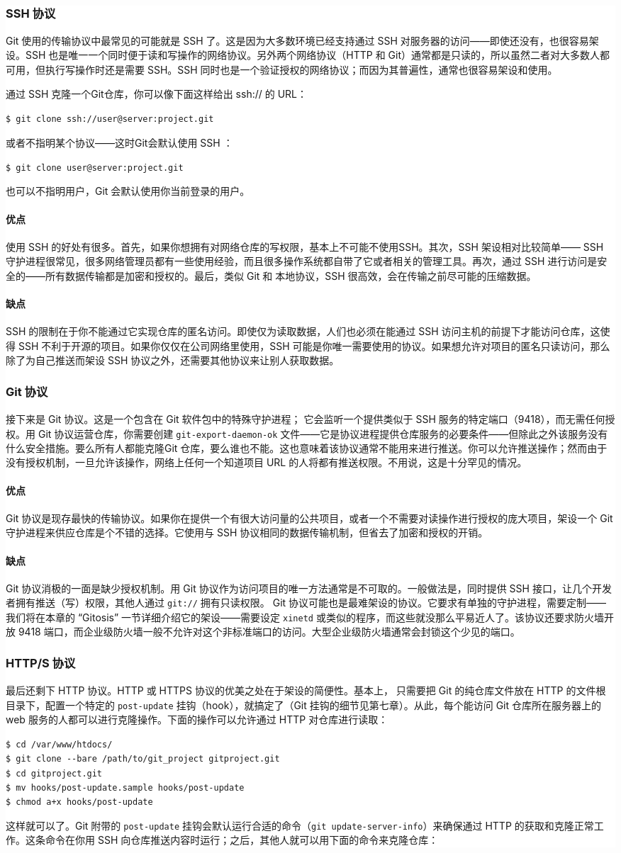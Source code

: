 ### SSH 协议 ###

Git 使用的传输协议中最常见的可能就是 SSH 了。这是因为大多数环境已经支持通过 SSH 对服务器的访问——即使还没有，也很容易架设。SSH 也是唯一一个同时便于读和写操作的网络协议。另外两个网络协议（HTTP 和 Git）通常都是只读的，所以虽然二者对大多数人都可用，但执行写操作时还是需要 SSH。SSH 同时也是一个验证授权的网络协议；而因为其普遍性，通常也很容易架设和使用。

通过 SSH 克隆一个Git仓库，你可以像下面这样给出 ssh:// 的 URL：

	$ git clone ssh://user@server:project.git

或者不指明某个协议——这时Git会默认使用 SSH ：
	
	$ git clone user@server:project.git

也可以不指明用户，Git 会默认使用你当前登录的用户。 

#### 优点 ####

使用 SSH 的好处有很多。首先，如果你想拥有对网络仓库的写权限，基本上不可能不使用SSH。其次，SSH 架设相对比较简单—— SSH 守护进程很常见，很多网络管理员都有一些使用经验，而且很多操作系统都自带了它或者相关的管理工具。再次，通过 SSH 进行访问是安全的——所有数据传输都是加密和授权的。最后，类似 Git 和 本地协议，SSH 很高效，会在传输之前尽可能的压缩数据。

#### 缺点 ####

SSH 的限制在于你不能通过它实现仓库的匿名访问。即使仅为读取数据，人们也必须在能通过 SSH 访问主机的前提下才能访问仓库，这使得 SSH 不利于开源的项目。如果你仅仅在公司网络里使用，SSH 可能是你唯一需要使用的协议。如果想允许对项目的匿名只读访问，那么除了为自己推送而架设 SSH 协议之外，还需要其他协议来让别人获取数据。

### Git 协议 ###

接下来是 Git 协议。这是一个包含在 Git 软件包中的特殊守护进程； 它会监听一个提供类似于 SSH 服务的特定端口（9418），而无需任何授权。用 Git 协议运营仓库，你需要创建 `git-export-daemon-ok` 文件——它是协议进程提供仓库服务的必要条件——但除此之外该服务没有什么安全措施。要么所有人都能克隆Git 仓库，要么谁也不能。这也意味着该协议通常不能用来进行推送。你可以允许推送操作；然而由于没有授权机制，一旦允许该操作，网络上任何一个知道项目 URL 的人将都有推送权限。不用说，这是十分罕见的情况。

#### 优点 ####

Git 协议是现存最快的传输协议。如果你在提供一个有很大访问量的公共项目，或者一个不需要对读操作进行授权的庞大项目，架设一个 Git 守护进程来供应仓库是个不错的选择。它使用与 SSH 协议相同的数据传输机制，但省去了加密和授权的开销。

#### 缺点 ####

Git 协议消极的一面是缺少授权机制。用 Git 协议作为访问项目的唯一方法通常是不可取的。一般做法是，同时提供 SSH 接口，让几个开发者拥有推送（写）权限，其他人通过 `git://` 拥有只读权限。
Git 协议可能也是最难架设的协议。它要求有单独的守护进程，需要定制——我们将在本章的 “Gitosis” 一节详细介绍它的架设——需要设定 `xinetd` 或类似的程序，而这些就没那么平易近人了。该协议还要求防火墙开放 9418 端口，而企业级防火墙一般不允许对这个非标准端口的访问。大型企业级防火墙通常会封锁这个少见的端口。

### HTTP/S 协议 ###

最后还剩下 HTTP 协议。HTTP 或 HTTPS 协议的优美之处在于架设的简便性。基本上，
只需要把 Git 的纯仓库文件放在 HTTP 的文件根目录下，配置一个特定的 `post-update` 挂钩（hook），就搞定了（Git 挂钩的细节见第七章）。从此，每个能访问 Git 仓库所在服务器上的 web 服务的人都可以进行克隆操作。下面的操作可以允许通过 HTTP 对仓库进行读取：

	$ cd /var/www/htdocs/
	$ git clone --bare /path/to/git_project gitproject.git
	$ cd gitproject.git
	$ mv hooks/post-update.sample hooks/post-update
	$ chmod a+x hooks/post-update

这样就可以了。Git 附带的 `post-update` 挂钩会默认运行合适的命令（`git update-server-info`）来确保通过 HTTP 的获取和克隆正常工作。这条命令在你用 SSH 向仓库推送内容时运行；之后，其他人就可以用下面的命令来克隆仓库：
